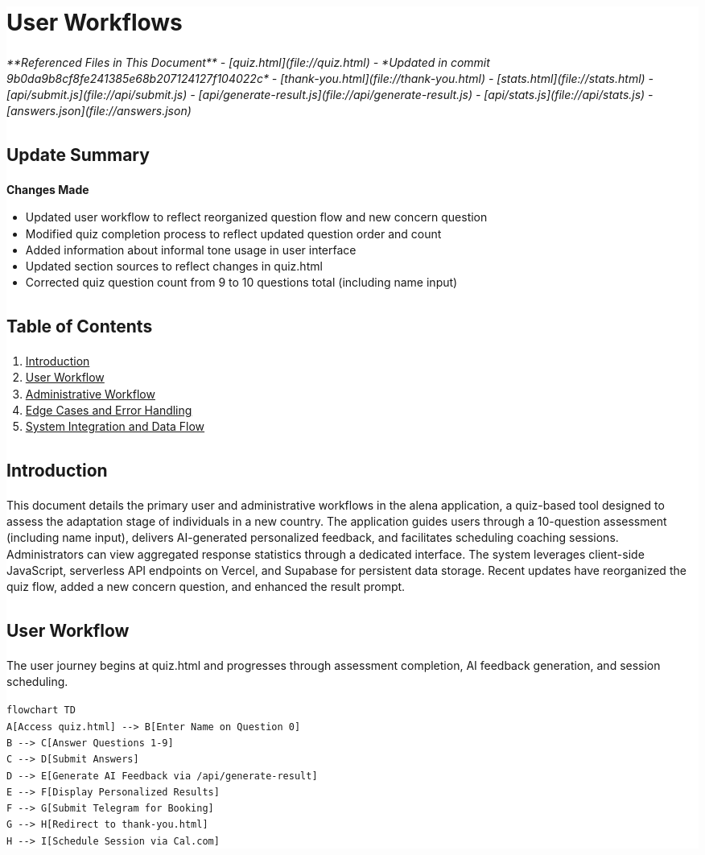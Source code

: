 # User Workflows

<cite>
**Referenced Files in This Document**   
- [quiz.html](file://quiz.html) - *Updated in commit 9b0da9b8cf8fe241385e68b207124127f104022c*
- [thank-you.html](file://thank-you.html)
- [stats.html](file://stats.html)
- [api/submit.js](file://api/submit.js)
- [api/generate-result.js](file://api/generate-result.js)
- [api/stats.js](file://api/stats.js)
- [answers.json](file://answers.json)
</cite>

## Update Summary
**Changes Made**   
- Updated user workflow to reflect reorganized question flow and new concern question
- Modified quiz completion process to reflect updated question order and count
- Added information about informal tone usage in user interface
- Updated section sources to reflect changes in quiz.html
- Corrected quiz question count from 9 to 10 questions total (including name input)

## Table of Contents
1. [Introduction](#introduction)
2. [User Workflow](#user-workflow)
3. [Administrative Workflow](#administrative-workflow)
4. [Edge Cases and Error Handling](#edge-cases-and-error-handling)
5. [System Integration and Data Flow](#system-integration-and-data-flow)

## Introduction
This document details the primary user and administrative workflows in the alena application, a quiz-based tool designed to assess the adaptation stage of individuals in a new country. The application guides users through a 10-question assessment (including name input), delivers AI-generated personalized feedback, and facilitates scheduling coaching sessions. Administrators can view aggregated response statistics through a dedicated interface. The system leverages client-side JavaScript, serverless API endpoints on Vercel, and Supabase for persistent data storage. Recent updates have reorganized the quiz flow, added a new concern question, and enhanced the result prompt.

## User Workflow

The user journey begins at quiz.html and progresses through assessment completion, AI feedback generation, and session scheduling.

```mermaid
flowchart TD
A[Access quiz.html] --> B[Enter Name on Question 0]
B --> C[Answer Questions 1-9]
C --> D[Submit Answers]
D --> E[Generate AI Feedback via /api/generate-result]
E --> F[Display Personalized Results]
F --> G[Submit Telegram for Booking]
G --> H[Redirect to thank-you.html]
H --> I[Schedule Session via Cal.com]
```
